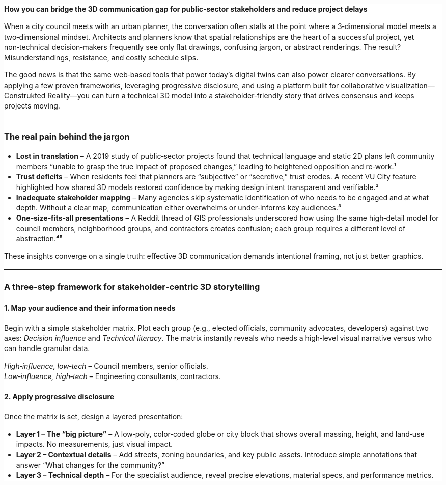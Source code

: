 **How you can bridge the 3D communication gap for public‑sector stakeholders and reduce project delays**

When a city council meets with an urban planner, the conversation often stalls at the point where a 3‑dimensional model meets a two‑dimensional mindset. Architects and planners know that spatial relationships are the heart of a successful project, yet non‑technical decision‑makers frequently see only flat drawings, confusing jargon, or abstract renderings. The result? Misunderstandings, resistance, and costly schedule slips.  

The good news is that the same web‑based tools that power today’s digital twins can also power clearer conversations. By applying a few proven frameworks, leveraging progressive disclosure, and using a platform built for collaborative visualization—Construkted Reality—you can turn a technical 3D model into a stakeholder‑friendly story that drives consensus and keeps projects moving.

---

### The real pain behind the jargon

* **Lost in translation** – A 2019 study of public‑sector projects found that technical language and static 2D plans left community members “unable to grasp the true impact of proposed changes,” leading to heightened opposition and re‑work.¹  
* **Trust deficits** – When residents feel that planners are “subjective” or “secretive,” trust erodes. A recent VU City feature highlighted how shared 3D models restored confidence by making design intent transparent and verifiable.²  
* **Inadequate stakeholder mapping** – Many agencies skip systematic identification of who needs to be engaged and at what depth. Without a clear map, communication either overwhelms or under‑informs key audiences.³  
* **One‑size‑fits‑all presentations** – A Reddit thread of GIS professionals underscored how using the same high‑detail model for council members, neighborhood groups, and contractors creates confusion; each group requires a different level of abstraction.⁴⁵  

These insights converge on a single truth: effective 3D communication demands intentional framing, not just better graphics.

---

### A three‑step framework for stakeholder‑centric 3D storytelling

#### 1. Map your audience and their information needs  

Begin with a simple stakeholder matrix. Plot each group (e.g., elected officials, community advocates, developers) against two axes: *Decision influence* and *Technical literacy*. The matrix instantly reveals who needs a high‑level visual narrative versus who can handle granular data.  

*High‑influence, low‑tech* – Council members, senior officials.  
*Low‑influence, high‑tech* – Engineering consultants, contractors.  

#### 2. Apply progressive disclosure  

Once the matrix is set, design a layered presentation:

* **Layer 1 – The “big picture”** – A low‑poly, color‑coded globe or city block that shows overall massing, height, and land‑use impacts. No measurements, just visual impact.  
* **Layer 2 – Contextual details** – Add streets, zoning boundaries, and key public assets. Introduce simple annotations that answer “What changes for the community?”  
* **Layer 3 – Technical depth** – For the specialist audience, reveal precise elevations, material specs, and performance metrics.  
